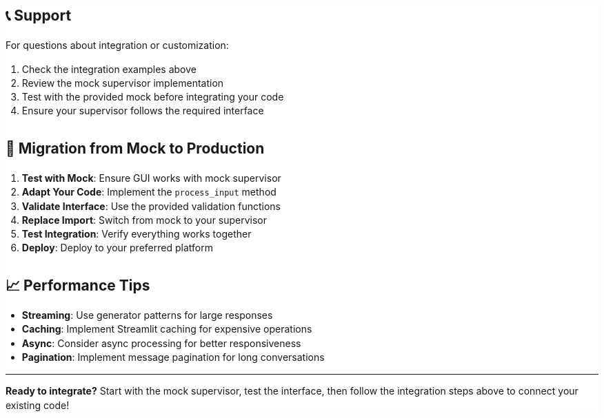 ## 📞 Support

For questions about integration or customization:

1. Check the integration examples above
2. Review the mock supervisor implementation
3. Test with the provided mock before integrating your code
4. Ensure your supervisor follows the required interface

## 🔄 Migration from Mock to Production

1. **Test with Mock**: Ensure GUI works with mock supervisor
2. **Adapt Your Code**: Implement the `process_input` method
3. **Validate Interface**: Use the provided validation functions
4. **Replace Import**: Switch from mock to your supervisor
5. **Test Integration**: Verify everything works together
6. **Deploy**: Deploy to your preferred platform

## 📈 Performance Tips

- **Streaming**: Use generator patterns for large responses
- **Caching**: Implement Streamlit caching for expensive operations
- **Async**: Consider async processing for better responsiveness
- **Pagination**: Implement message pagination for long conversations

---

**Ready to integrate?** Start with the mock supervisor, test the interface, then follow the integration steps above to connect your existing code!
